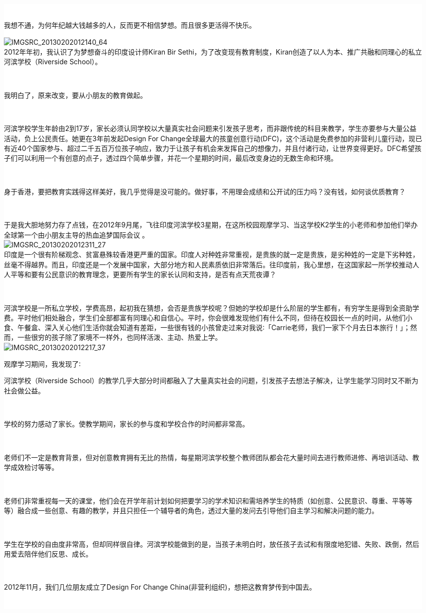 &nbsp;

我想不通，为何年纪越大钱越多的人，反而更不相信梦想。而且很多更活得不快乐。

![IMGSRC_20130202012140_64][2]  
2012年年初，我认识了为梦想奋斗的印度设计师Kiran Bir Sethi，为了改变现有教育制度，Kiran创造了以人为本、推广共融和同理心的私立河滨学校（Riverside School）。

&nbsp;

我明白了，原来改变，要从小朋友的教育做起。

&nbsp;

河滨学校学生年龄由2到17岁，家长必须认同学校以大量真实社会问题来引发孩子思考，而非跟传统的科目来教学，学生亦要参与大量公益活动，负上公民责任。她更在3年前发起Design For Change全球最大的孩童创意行动(DFC)，这个活动是免费参加的非营利儿童行动，现已有近40个国家参与、超过二千五百万位孩子响应，致力于让孩子有机会来发挥自己的想像力，并且付诸行动，让世界变得更好。DFC希望孩子们可以利用一个有创意的点子，透过四个简单步骤，并花一个星期的时间，最后改变身边的无数生命和环境。

&nbsp;

身于香港，要把教育实践得这样美好，我几乎觉得是没可能的。做好事，不用理会成绩和公开试的压力吗？没有钱，如何谈优质教育？

&nbsp;

于是我大胆地努力存了点钱，在2012年9月尾，飞往印度河滨学校3星期，在这所校园观摩学习、当这学校K2学生的小老师和参加他们举办全球第一个由小朋友主导的热血追梦国际会议 。  
![IMGSRC_20130202012311_27][3]  
印度是一个很有阶梯观念、贫富悬殊较香港更严重的国家。印度人对种姓非常重视，是贵族的就一定是贵族，是劣种姓的一定是下劣种姓， 丝毫不得越界。而且，印度还是一个发展中国家，大部分地方和人民素质依旧非常落后。往印度前，我心里想，在这国家起一所学校推动人人平等和要有公民意识的教育理念，更要所有学生的家长认同和支持，是否有点天荒夜谭？

&nbsp;

河滨学校是一所私立学校，学费高昂，起初我在猜想，会否是贵族学校呢？但她的学校却是什么阶层的学生都有，有穷学生是得到全资助学费。平时他们相处融合，学生们全部都富有同理心和自信心。平时，你会很难发现他们有什么不同，但待在校园长一点的时间，从他们小食、午餐盒、深入关心他们生活你就会知道有差距，一些很有钱的小孩曾走过来对我说∶「Carrie老师，我们一家下个月去日本旅行！」；然而，一些很穷的孩子除了家境不一样外，也同样活泼、主动、热爱上学。  
![IMGSRC_20130202012217_37][4] 

观摩学习期间，我发现了∶

河滨学校（Riverside School）的教学几乎大部分时间都融入了大量真实社会的问题，引发孩子去想法子解决，让学生能学习同时又不断为社会做公益。

&nbsp;

学校的努力感动了家长。使教学期间，家长的参与度和学校合作的时间都非常高。

&nbsp;

老师们不一定是教育背景，但对创意教育拥有无比的热情，每星期河滨学校整个教师团队都会花大量时间去进行教师进修、再培训活动、教学成效检讨等等。

&nbsp;

老师们非常重视每一天的课堂，他们会在开学年前计划如何把要学习的学术知识和需培养学生的特质（如创意、公民意识、尊重、平等等等）融合成一些创意、有趣的教学，并且只担任一个辅导者的角色，透过大量的发问去引导他们自主学习和解决问题的能力。

&nbsp;

学生在学校的自由度非常高，但却同样很自律。河滨学校能做到的是，当孩子未明白时，放任孩子去试和有限度地犯错、失败、跌倒，然后用爱去陪伴他们反思、成长。

&nbsp;

2012年11月，我们几位朋友成立了Design For Change China(非营利组织)，想把这教育梦传到中国去。

&nbsp;


 [1]: http://pic.yupoo.com/chenluaihr_v/CClLNxMP/medium.jpg
 [2]: http://pic.yupoo.com/chenluaihr_v/CClLQkpc/medium.jpg
 [3]: http://pic.yupoo.com/chenluaihr_v/CClLSXAc/medium.jpg
 [4]: http://pic.yupoo.com/chenluaihr_v/CClLQJ8b/medium.jpg
 [5]: http://rrurl.cn/8nIzbw
 [6]: http://rrurl.cn/a0NXth
 [7]: http://rrurl.cn/aQlVti
 [8]: http://rrurl.cn/dhBMjB